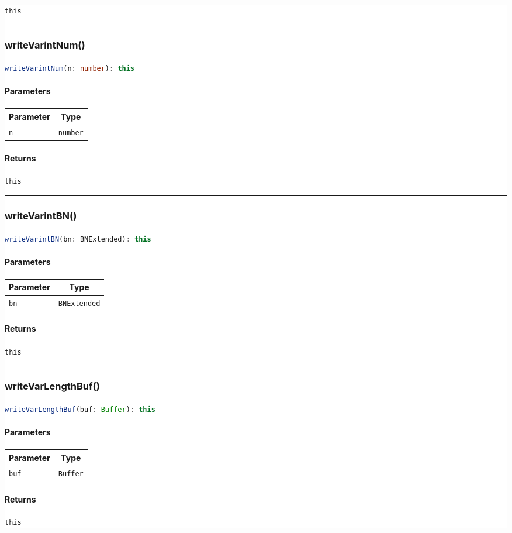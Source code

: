 `this`

***

### writeVarintNum()

```ts
writeVarintNum(n: number): this
```

#### Parameters

| Parameter | Type |
| ------ | ------ |
| `n` | `number` |

#### Returns

`this`

***

### writeVarintBN()

```ts
writeVarintBN(bn: BNExtended): this
```

#### Parameters

| Parameter | Type |
| ------ | ------ |
| `bn` | [`BNExtended`](BNExtended.md) |

#### Returns

`this`

***

### writeVarLengthBuf()

```ts
writeVarLengthBuf(buf: Buffer): this
```

#### Parameters

| Parameter | Type |
| ------ | ------ |
| `buf` | `Buffer` |

#### Returns

`this`
